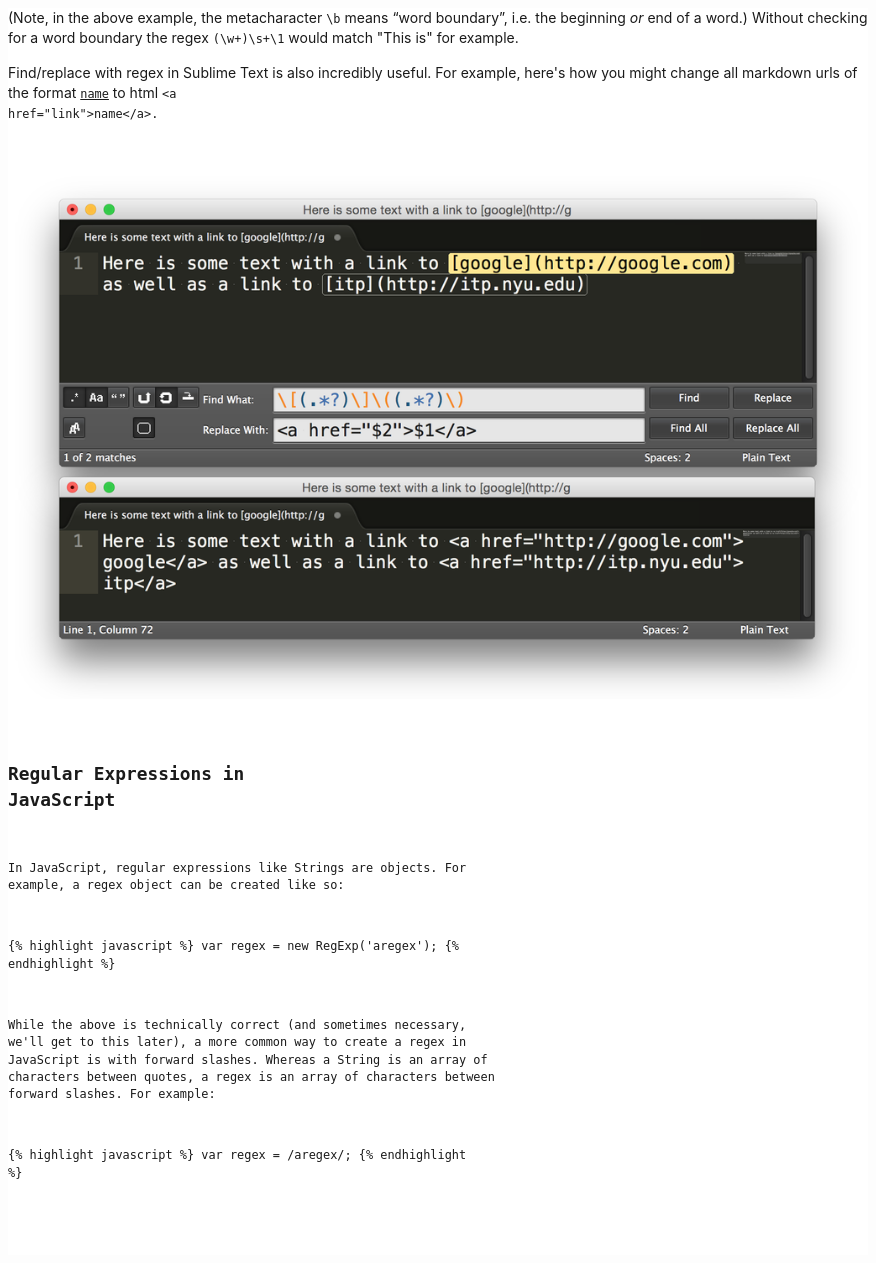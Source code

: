 (Note, in the above example, the metacharacter <code class="regex">\b</code> means “word boundary”, i.e. the beginning *or* end of a word.)  Without checking for a word boundary the regex <code class="regex">(\w+)\s+\1</code> would match "This is" for example.

Find/replace with regex in Sublime Text is also incredibly useful.  For example, here's how you might change all markdown urls of the format <code>[name](link)</code> to html <code>&lt;a href="link"&gt;name&lt;/a&gt;.

![sublime6](images/sublime6.png)

## Regular Expressions in JavaScript

In JavaScript, regular expressions like Strings are objects.  For example, a regex object can be created like so:

{% highlight javascript %}
var regex = new RegExp('aregex');
{% endhighlight %}

While the above is technically correct (and sometimes necessary, we'll get to this later), a more common way to create a regex in JavaScript is with forward slashes.  Whereas a String is an array of characters between quotes, a regex is an array of characters between forward slashes.  For example:

{% highlight javascript %}
var regex = /aregex/;
{% endhighlight %}
